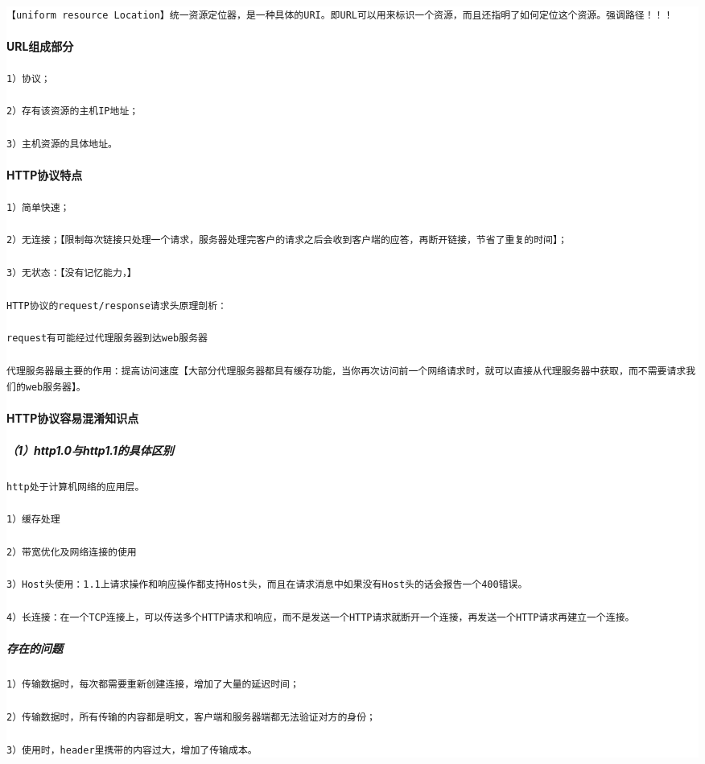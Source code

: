 ```text
【uniform resource Location】统一资源定位器，是一种具体的URI。即URL可以用来标识一个资源，而且还指明了如何定位这个资源。强调路径！！！
```

#### URL组成部分

```text
1）协议；

2）存有该资源的主机IP地址；

3）主机资源的具体地址。
```

#### HTTP协议特点

```text
1）简单快速；

2）无连接；【限制每次链接只处理一个请求，服务器处理完客户的请求之后会收到客户端的应答，再断开链接，节省了重复的时间】；

3）无状态：【没有记忆能力，】

HTTP协议的request/response请求头原理剖析：

request有可能经过代理服务器到达web服务器

代理服务器最主要的作用：提高访问速度【大部分代理服务器都具有缓存功能，当你再次访问前一个网络请求时，就可以直接从代理服务器中获取，而不需要请求我们的web服务器】。
```

#### HTTP协议容易混淆知识点

##### （1）http1.0与http1.1的具体区别

```text
http处于计算机网络的应用层。

1）缓存处理

2）带宽优化及网络连接的使用

3）Host头使用：1.1上请求操作和响应操作都支持Host头，而且在请求消息中如果没有Host头的话会报告一个400错误。

4）长连接：在一个TCP连接上，可以传送多个HTTP请求和响应，而不是发送一个HTTP请求就断开一个连接，再发送一个HTTP请求再建立一个连接。
```

##### 存在的问题

```text
1）传输数据时，每次都需要重新创建连接，增加了大量的延迟时间；

2）传输数据时，所有传输的内容都是明文，客户端和服务器端都无法验证对方的身份；

3）使用时，header里携带的内容过大，增加了传输成本。
```
